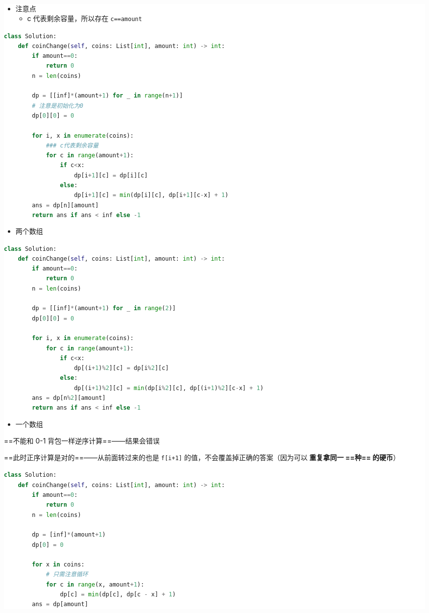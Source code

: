- 注意点
  - c 代表剩余容量，所以存在 `c==amount`

```python
class Solution:
    def coinChange(self, coins: List[int], amount: int) -> int:
        if amount==0:
            return 0
        n = len(coins)

        dp = [[inf]*(amount+1) for _ in range(n+1)]
        # 注意是初始化为0
        dp[0][0] = 0

        for i, x in enumerate(coins):
            ### c代表剩余容量
            for c in range(amount+1):
                if c<x:
                    dp[i+1][c] = dp[i][c]
                else:
                    dp[i+1][c] = min(dp[i][c], dp[i+1][c-x] + 1)
        ans = dp[n][amount]
        return ans if ans < inf else -1
```

- 两个数组

```python
class Solution:
    def coinChange(self, coins: List[int], amount: int) -> int:
        if amount==0:
            return 0
        n = len(coins)

        dp = [[inf]*(amount+1) for _ in range(2)]
        dp[0][0] = 0

        for i, x in enumerate(coins):
            for c in range(amount+1):
                if c<x:
                    dp[(i+1)%2][c] = dp[i%2][c]
                else:
                    dp[(i+1)%2][c] = min(dp[i%2][c], dp[(i+1)%2][c-x] + 1)
        ans = dp[n%2][amount]
        return ans if ans < inf else -1
```

- 一个数组

==不能和 0-1 背包一样逆序计算==——结果会错误

==此时正序计算是对的==——从前面转过来的也是 `f[i+1]` 的值，不会覆盖掉正确的答案（因为可以 **重复拿同一 ==种== 的硬币**）

```python
class Solution:
    def coinChange(self, coins: List[int], amount: int) -> int:
        if amount==0:
            return 0
        n = len(coins)

        dp = [inf]*(amount+1)
        dp[0] = 0

        for x in coins:
            # 只需注意循环
            for c in range(x, amount+1):  
                dp[c] = min(dp[c], dp[c - x] + 1)
        ans = dp[amount]
```